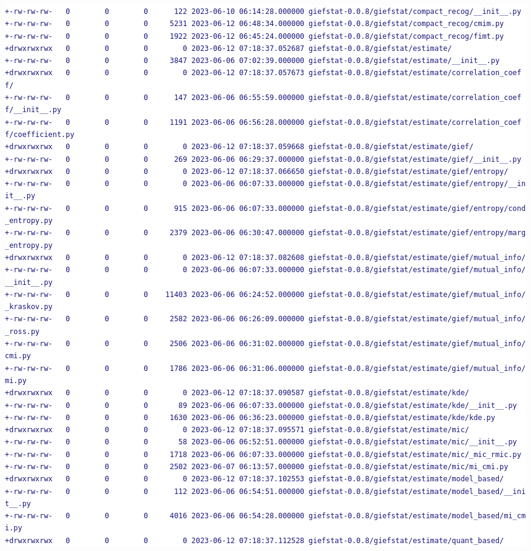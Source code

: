 ```diff
+-rw-rw-rw-   0        0        0      122 2023-06-10 06:14:28.000000 giefstat-0.0.8/giefstat/compact_recog/__init__.py
+-rw-rw-rw-   0        0        0     5231 2023-06-12 06:48:34.000000 giefstat-0.0.8/giefstat/compact_recog/cmim.py
+-rw-rw-rw-   0        0        0     1922 2023-06-12 06:45:24.000000 giefstat-0.0.8/giefstat/compact_recog/fimt.py
+drwxrwxrwx   0        0        0        0 2023-06-12 07:18:37.052687 giefstat-0.0.8/giefstat/estimate/
+-rw-rw-rw-   0        0        0     3847 2023-06-06 07:02:39.000000 giefstat-0.0.8/giefstat/estimate/__init__.py
+drwxrwxrwx   0        0        0        0 2023-06-12 07:18:37.057673 giefstat-0.0.8/giefstat/estimate/correlation_coeff/
+-rw-rw-rw-   0        0        0      147 2023-06-06 06:55:59.000000 giefstat-0.0.8/giefstat/estimate/correlation_coeff/__init__.py
+-rw-rw-rw-   0        0        0     1191 2023-06-06 06:56:28.000000 giefstat-0.0.8/giefstat/estimate/correlation_coeff/coefficient.py
+drwxrwxrwx   0        0        0        0 2023-06-12 07:18:37.059668 giefstat-0.0.8/giefstat/estimate/gief/
+-rw-rw-rw-   0        0        0      269 2023-06-06 06:29:37.000000 giefstat-0.0.8/giefstat/estimate/gief/__init__.py
+drwxrwxrwx   0        0        0        0 2023-06-12 07:18:37.066650 giefstat-0.0.8/giefstat/estimate/gief/entropy/
+-rw-rw-rw-   0        0        0        0 2023-06-06 06:07:33.000000 giefstat-0.0.8/giefstat/estimate/gief/entropy/__init__.py
+-rw-rw-rw-   0        0        0      915 2023-06-06 06:07:33.000000 giefstat-0.0.8/giefstat/estimate/gief/entropy/cond_entropy.py
+-rw-rw-rw-   0        0        0     2379 2023-06-06 06:30:47.000000 giefstat-0.0.8/giefstat/estimate/gief/entropy/marg_entropy.py
+drwxrwxrwx   0        0        0        0 2023-06-12 07:18:37.082608 giefstat-0.0.8/giefstat/estimate/gief/mutual_info/
+-rw-rw-rw-   0        0        0        0 2023-06-06 06:07:33.000000 giefstat-0.0.8/giefstat/estimate/gief/mutual_info/__init__.py
+-rw-rw-rw-   0        0        0    11403 2023-06-06 06:24:52.000000 giefstat-0.0.8/giefstat/estimate/gief/mutual_info/_kraskov.py
+-rw-rw-rw-   0        0        0     2582 2023-06-06 06:26:09.000000 giefstat-0.0.8/giefstat/estimate/gief/mutual_info/_ross.py
+-rw-rw-rw-   0        0        0     2506 2023-06-06 06:31:02.000000 giefstat-0.0.8/giefstat/estimate/gief/mutual_info/cmi.py
+-rw-rw-rw-   0        0        0     1786 2023-06-06 06:31:06.000000 giefstat-0.0.8/giefstat/estimate/gief/mutual_info/mi.py
+drwxrwxrwx   0        0        0        0 2023-06-12 07:18:37.090587 giefstat-0.0.8/giefstat/estimate/kde/
+-rw-rw-rw-   0        0        0       89 2023-06-06 06:07:33.000000 giefstat-0.0.8/giefstat/estimate/kde/__init__.py
+-rw-rw-rw-   0        0        0     1630 2023-06-06 06:36:23.000000 giefstat-0.0.8/giefstat/estimate/kde/kde.py
+drwxrwxrwx   0        0        0        0 2023-06-12 07:18:37.095571 giefstat-0.0.8/giefstat/estimate/mic/
+-rw-rw-rw-   0        0        0       58 2023-06-06 06:52:51.000000 giefstat-0.0.8/giefstat/estimate/mic/__init__.py
+-rw-rw-rw-   0        0        0     1718 2023-06-06 06:07:33.000000 giefstat-0.0.8/giefstat/estimate/mic/_mic_rmic.py
+-rw-rw-rw-   0        0        0     2502 2023-06-07 06:13:57.000000 giefstat-0.0.8/giefstat/estimate/mic/mi_cmi.py
+drwxrwxrwx   0        0        0        0 2023-06-12 07:18:37.102553 giefstat-0.0.8/giefstat/estimate/model_based/
+-rw-rw-rw-   0        0        0      112 2023-06-06 06:54:51.000000 giefstat-0.0.8/giefstat/estimate/model_based/__init__.py
+-rw-rw-rw-   0        0        0     4016 2023-06-06 06:54:28.000000 giefstat-0.0.8/giefstat/estimate/model_based/mi_cmi.py
+drwxrwxrwx   0        0        0        0 2023-06-12 07:18:37.112528 giefstat-0.0.8/giefstat/estimate/quant_based/
```